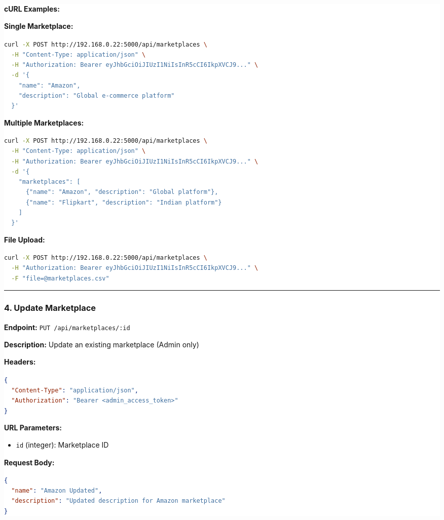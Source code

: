 **cURL Examples:**

**Single Marketplace:**
```bash
curl -X POST http://192.168.0.22:5000/api/marketplaces \
  -H "Content-Type: application/json" \
  -H "Authorization: Bearer eyJhbGciOiJIUzI1NiIsInR5cCI6IkpXVCJ9..." \
  -d '{
    "name": "Amazon",
    "description": "Global e-commerce platform"
  }'
```

**Multiple Marketplaces:**
```bash
curl -X POST http://192.168.0.22:5000/api/marketplaces \
  -H "Content-Type: application/json" \
  -H "Authorization: Bearer eyJhbGciOiJIUzI1NiIsInR5cCI6IkpXVCJ9..." \
  -d '{
    "marketplaces": [
      {"name": "Amazon", "description": "Global platform"},
      {"name": "Flipkart", "description": "Indian platform"}
    ]
  }'
```

**File Upload:**
```bash
curl -X POST http://192.168.0.22:5000/api/marketplaces \
  -H "Authorization: Bearer eyJhbGciOiJIUzI1NiIsInR5cCI6IkpXVCJ9..." \
  -F "file=@marketplaces.csv"
```

---

### 4. Update Marketplace

**Endpoint:** `PUT /api/marketplaces/:id`

**Description:** Update an existing marketplace (Admin only)

**Headers:**
```json
{
  "Content-Type": "application/json",
  "Authorization": "Bearer <admin_access_token>"
}
```

**URL Parameters:**
- `id` (integer): Marketplace ID

**Request Body:**
```json
{
  "name": "Amazon Updated",
  "description": "Updated description for Amazon marketplace"
}
```
